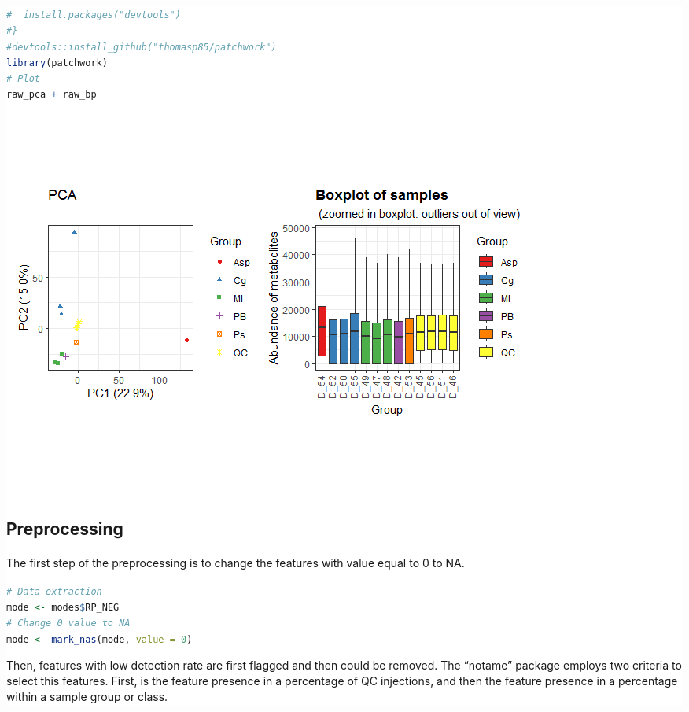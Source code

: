 ``` r
#  install.packages("devtools")
#}
#devtools::install_github("thomasp85/patchwork")
library(patchwork)
# Plot
raw_pca + raw_bp
```

![](Firts_LCMS_Dataset_files/figure-gfm/unnamed-chunk-5-1.png)

## Preprocessing

The first step of the preprocessing is to change the features with value
equal to 0 to NA.

``` r
# Data extraction
mode <- modes$RP_NEG
# Change 0 value to NA
mode <- mark_nas(mode, value = 0)
```

Then, features with low detection rate are first flagged and then could
be removed. The “notame” package employs two criteria to select this
features. First, is the feature presence in a percentage of QC
injections, and then the feature presence in a percentage within a
sample group or class.
